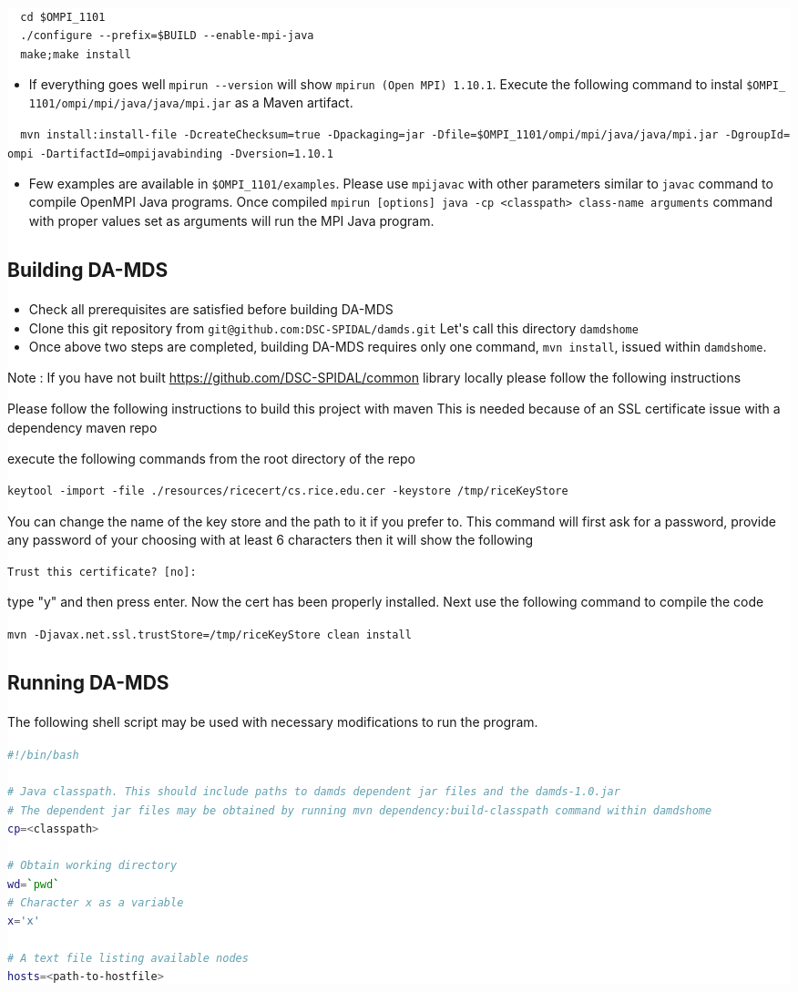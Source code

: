   ```
    cd $OMPI_1101
    ./configure --prefix=$BUILD --enable-mpi-java
    make;make install
  ```
  * If everything goes well `mpirun --version` will show `mpirun (Open MPI) 1.10.1`. Execute the following command to instal `$OMPI_1101/ompi/mpi/java/java/mpi.jar` as a Maven artifact.
  ```
    mvn install:install-file -DcreateChecksum=true -Dpackaging=jar -Dfile=$OMPI_1101/ompi/mpi/java/java/mpi.jar -DgroupId=ompi -DartifactId=ompijavabinding -Dversion=1.10.1
  ```
  * Few examples are available in `$OMPI_1101/examples`. Please use `mpijavac` with other parameters similar to `javac` command to compile OpenMPI Java programs. Once compiled `mpirun [options] java -cp <classpath> class-name arguments` command with proper values set as arguments will run the MPI Java program.

Building DA-MDS
-----
* Check all prerequisites are satisfied before building DA-MDS
* Clone this git repository from `git@github.com:DSC-SPIDAL/damds.git` Let's call this directory `damdshome`
* Once above two steps are completed, building DA-MDS requires only one command, `mvn install`, issued within `damdshome`.

Note : If you have not built https://github.com/DSC-SPIDAL/common library locally please follow the following instructions

Please follow the following instructions to build this project with maven
This is needed because of an SSL certificate issue with a dependency maven repo

execute the following commands from the root directory of the repo

```
keytool -import -file ./resources/ricecert/cs.rice.edu.cer -keystore /tmp/riceKeyStore
```

You can change the name of the key store and the path to it if you prefer to.
This command will first ask for a password, provide any password of your choosing with at least 6 characters
then it will show the following

```
Trust this certificate? [no]: 
```

type "y" and then press enter. Now the cert has been properly installed.
Next use the following command to compile the code

```
mvn -Djavax.net.ssl.trustStore=/tmp/riceKeyStore clean install
```

Running DA-MDS
-----
The following shell script may be used with necessary modifications to run the program.
```sh
#!/bin/bash

# Java classpath. This should include paths to damds dependent jar files and the damds-1.0.jar
# The dependent jar files may be obtained by running mvn dependency:build-classpath command within damdshome
cp=<classpath>

# Obtain working directory
wd=`pwd`
# Character x as a variable
x='x'

# A text file listing available nodes
hosts=<path-to-hostfile>
```

[jprofiler logo]: https://www.ej-technologies.com/images/product_banners/jprofiler_medium.png
[yourkit logo]: https://www.yourkit.com/images/yklogo.png